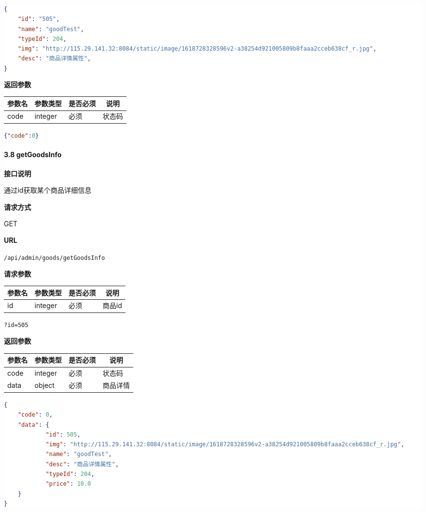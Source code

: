 ```json
{
	"id": "505",
	"name": "goodTest",
	"typeId": 204,
	"img": "http://115.29.141.32:8084/static/image/1618728328596v2-a38254d921005809b8faaa2cceb638cf_r.jpg",
	"desc": "商品详情属性",
}
```

**返回参数**

| 参数名 | 参数类型 | 是否必须 | 说明   |
| ------ | -------- | -------- | ------ |
| code   | integer  | 必须     | 状态码 |

```json
{"code":0}
```

#### 3.8 getGoodsInfo

**接口说明**

通过id获取某个商品详细信息

**请求方式**

GET

**URL**

```
/api/admin/goods/getGoodsInfo
```

**请求参数**

| 参数名 | 参数类型 | 是否必须 | 说明   |
| ------ | -------- | -------- | ------ |
| id     | integer  | 必须     | 商品id |

```
?id=505
```

**返回参数**

| 参数名 | 参数类型 | 是否必须 | 说明     |
| ------ | -------- | -------- | -------- |
| code   | integer  | 必须     | 状态码   |
| data   | object   | 必须     | 商品详情 |

```json
{
	"code": 0,
	"data": {
			"id": 505,
			"img": "http://115.29.141.32:8084/static/image/1618728328596v2-a38254d921005809b8faaa2cceb638cf_r.jpg",
			"name": "goodTest",
			"desc": "商品详情属性",
			"typeId": 204,
			"price": 10.0
	}
}
```
